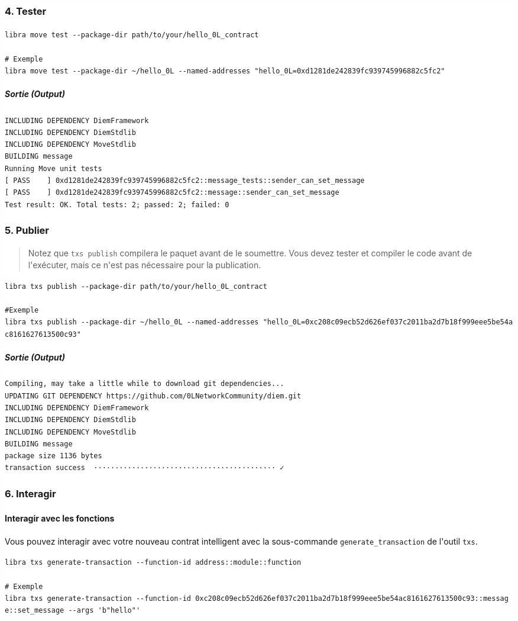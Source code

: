 ### 4. Tester


```
libra move test --package-dir path/to/your/hello_0L_contract

# Exemple
libra move test --package-dir ~/hello_0L --named-addresses "hello_0L=0xd1281de242839fc939745996882c5fc2"
```

##### Sortie (Output)
```
INCLUDING DEPENDENCY DiemFramework
INCLUDING DEPENDENCY DiemStdlib
INCLUDING DEPENDENCY MoveStdlib
BUILDING message
Running Move unit tests
[ PASS    ] 0xd1281de242839fc939745996882c5fc2::message_tests::sender_can_set_message
[ PASS    ] 0xd1281de242839fc939745996882c5fc2::message::sender_can_set_message
Test result: OK. Total tests: 2; passed: 2; failed: 0
```

### 5. Publier
> Notez que `txs publish` compilera le paquet avant de le soumettre.
Vous devez tester et compiler le code avant de l'exécuter, mais ce n'est pas nécessaire pour la publication.

```
libra txs publish --package-dir path/to/your/hello_0L_contract  

#Exemple
libra txs publish --package-dir ~/hello_0L --named-addresses "hello_0L=0xc208c09ecb52d626ef037c2011ba2d7b18f999eee5be54ac8161627613500c93" 
``` 

##### Sortie (Output)
```
Compiling, may take a little while to download git dependencies...
UPDATING GIT DEPENDENCY https://github.com/0LNetworkCommunity/diem.git
INCLUDING DEPENDENCY DiemFramework
INCLUDING DEPENDENCY DiemStdlib
INCLUDING DEPENDENCY MoveStdlib
BUILDING message
package size 1136 bytes
transaction success  ··········································· ✓
```

### 6. Interagir

#### Interagir avec les fonctions
Vous pouvez interagir avec votre nouveau contrat intelligent avec la sous-commande `generate_transaction` de l'outil `txs`.
```
libra txs generate-transaction --function-id address::module::function

# Exemple
libra txs generate-transaction --function-id 0xc208c09ecb52d626ef037c2011ba2d7b18f999eee5be54ac8161627613500c93::message::set_message --args 'b"hello"'
```
